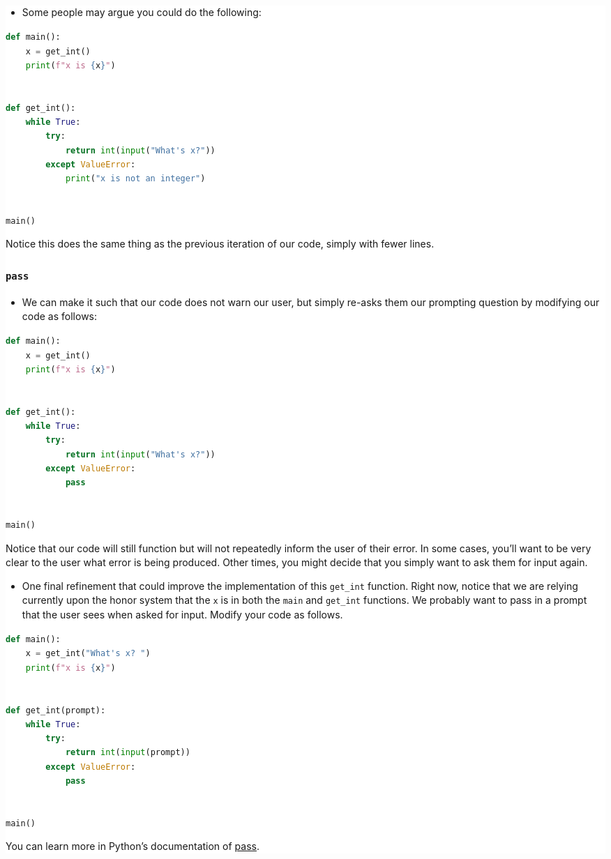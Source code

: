 - Some people may argue you could do the following:
```py
def main():
    x = get_int()
    print(f"x is {x}")


def get_int():
    while True:
        try:
            return int(input("What's x?"))
        except ValueError:
            print("x is not an integer")


main()
```
Notice this does the same thing as the previous iteration of our code, simply with fewer lines.

### `pass`

- We can make it such that our code does not warn our user, but simply re-asks them our prompting question by modifying our code as follows:
```py
def main():
    x = get_int()
    print(f"x is {x}")


def get_int():
    while True:
        try:
            return int(input("What's x?"))
        except ValueError:
            pass


main()
```
Notice that our code will still function but will not repeatedly inform the user of their error. In some cases, you’ll want to be very clear to the user what error is being produced. Other times, you might decide that you simply want to ask them for input again.

- One final refinement that could improve the implementation of this `get_int` function. Right now, notice that we are relying currently upon the honor system that the `x` is in both the `main` and `get_int` functions. We probably want to pass in a prompt that the user sees when asked for input. Modify your code as follows.
```py
def main():
    x = get_int("What's x? ")
    print(f"x is {x}")


def get_int(prompt):
    while True:
        try:
            return int(input(prompt))
        except ValueError:
            pass


main()
```
You can learn more in Python’s documentation of [pass](https://docs.python.org/3/tutorial/controlflow.html#pass-statements).
